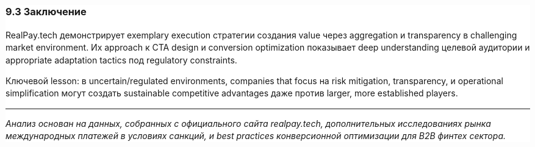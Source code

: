 ### 9.3 Заключение

RealPay.tech демонстрирует exemplary execution стратегии создания value через aggregation и transparency в challenging market environment. Их approach к CTA design и conversion optimization показывает deep understanding целевой аудитории и appropriate adaptation tactics под regulatory constraints.

Ключевой lesson: в uncertain/regulated environments, companies that focus на risk mitigation, transparency, и operational simplification могут создать sustainable competitive advantages даже против larger, more established players.

---

*Анализ основан на данных, собранных с официального сайта realpay.tech, дополнительных исследованиях рынка международных платежей в условиях санкций, и best practices конверсионной оптимизации для B2B финтех сектора.*